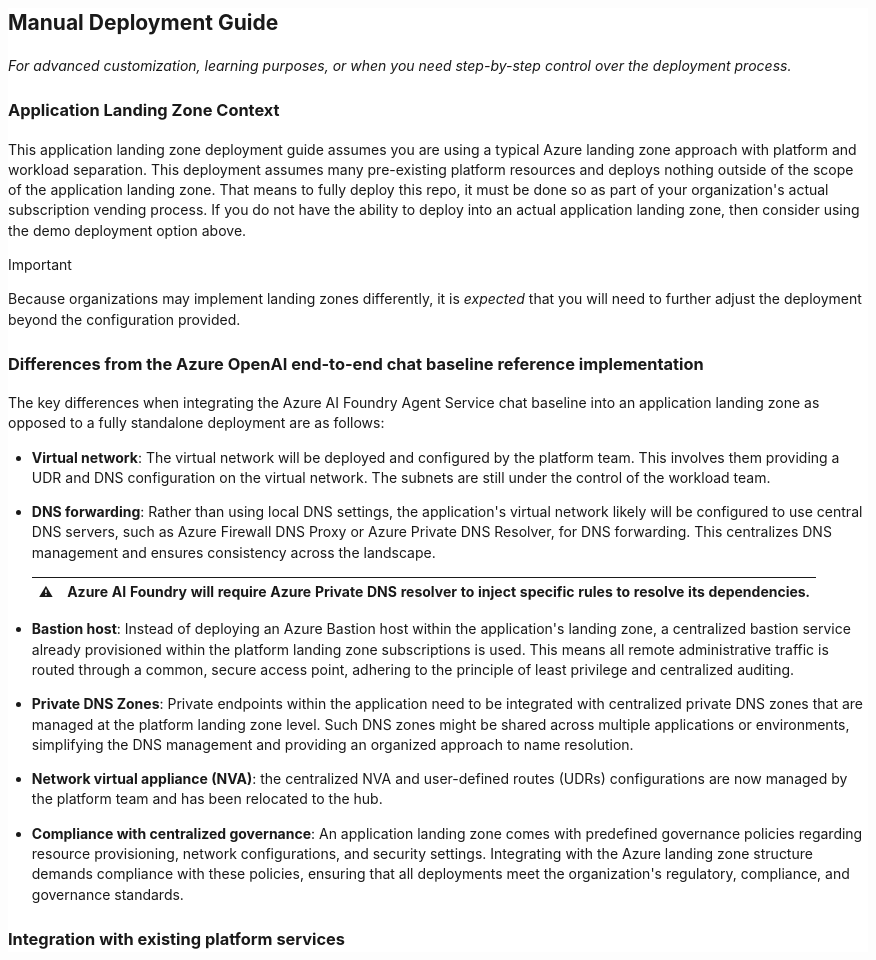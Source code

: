 ## Manual Deployment Guide

*For advanced customization, learning purposes, or when you need step-by-step control over the deployment process.*

### Application Landing Zone Context

This application landing zone deployment guide assumes you are using a typical Azure landing zone approach with platform and workload separation. This deployment assumes many pre-existing platform resources and deploys nothing outside of the scope of the application landing zone. That means to fully deploy this repo, it must be done so as part of your organization's actual subscription vending process. If you do not have the ability to deploy into an actual application landing zone, then consider using the demo deployment option above.

> [!IMPORTANT]
> Because organizations may implement landing zones differently, it is *expected* that you will need to further adjust the deployment beyond the configuration provided.

### Differences from the Azure OpenAI end-to-end chat baseline reference implementation

The key differences when integrating the Azure AI Foundry Agent Service chat baseline into an application landing zone as opposed to a fully standalone deployment are as follows:

- **Virtual network**: The virtual network will be deployed and configured by the platform team. This involves them providing a UDR and DNS configuration on the virtual network. The subnets are still under the control of the workload team.

- **DNS forwarding**: Rather than using local DNS settings, the application's virtual network likely will be configured to use central DNS servers, such as Azure Firewall DNS Proxy or Azure Private DNS Resolver, for DNS forwarding. This centralizes DNS management and ensures consistency across the landscape.

  | :warning: | Azure AI Foundry will require Azure Private DNS resolver to inject specific rules to resolve its dependencies. |
  | :-------: | :------------------------- |

- **Bastion host**: Instead of deploying an Azure Bastion host within the application's landing zone, a centralized bastion service already provisioned within the platform landing zone subscriptions is used. This means all remote administrative traffic is routed through a common, secure access point, adhering to the principle of least privilege and centralized auditing.

- **Private DNS Zones**: Private endpoints within the application need to be integrated with centralized private DNS zones that are managed at the platform landing zone level. Such DNS zones might be shared across multiple applications or environments, simplifying the DNS management and providing an organized approach to name resolution.

- **Network virtual appliance (NVA)**: the centralized NVA and user-defined routes (UDRs) configurations are now managed by the platform team and has been relocated to the hub.

- **Compliance with centralized governance**: An application landing zone comes with predefined governance policies regarding resource provisioning, network configurations, and security settings. Integrating with the Azure landing zone structure demands compliance with these policies, ensuring that all deployments meet the organization's regulatory, compliance, and governance standards.

### Integration with existing platform services

